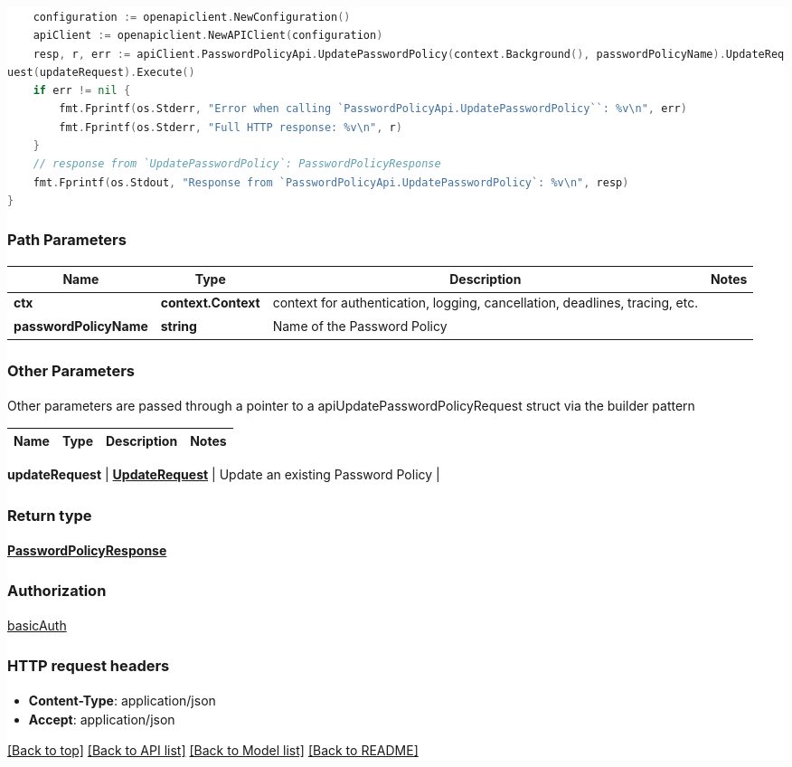 ```go
    configuration := openapiclient.NewConfiguration()
    apiClient := openapiclient.NewAPIClient(configuration)
    resp, r, err := apiClient.PasswordPolicyApi.UpdatePasswordPolicy(context.Background(), passwordPolicyName).UpdateRequest(updateRequest).Execute()
    if err != nil {
        fmt.Fprintf(os.Stderr, "Error when calling `PasswordPolicyApi.UpdatePasswordPolicy``: %v\n", err)
        fmt.Fprintf(os.Stderr, "Full HTTP response: %v\n", r)
    }
    // response from `UpdatePasswordPolicy`: PasswordPolicyResponse
    fmt.Fprintf(os.Stdout, "Response from `PasswordPolicyApi.UpdatePasswordPolicy`: %v\n", resp)
}
```

### Path Parameters


Name | Type | Description  | Notes
------------- | ------------- | ------------- | -------------
**ctx** | **context.Context** | context for authentication, logging, cancellation, deadlines, tracing, etc.
**passwordPolicyName** | **string** | Name of the Password Policy | 

### Other Parameters

Other parameters are passed through a pointer to a apiUpdatePasswordPolicyRequest struct via the builder pattern


Name | Type | Description  | Notes
------------- | ------------- | ------------- | -------------

 **updateRequest** | [**UpdateRequest**](UpdateRequest.md) | Update an existing Password Policy | 

### Return type

[**PasswordPolicyResponse**](PasswordPolicyResponse.md)

### Authorization

[basicAuth](../README.md#basicAuth)

### HTTP request headers

- **Content-Type**: application/json
- **Accept**: application/json

[[Back to top]](#) [[Back to API list]](../README.md#documentation-for-api-endpoints)
[[Back to Model list]](../README.md#documentation-for-models)
[[Back to README]](../README.md)

